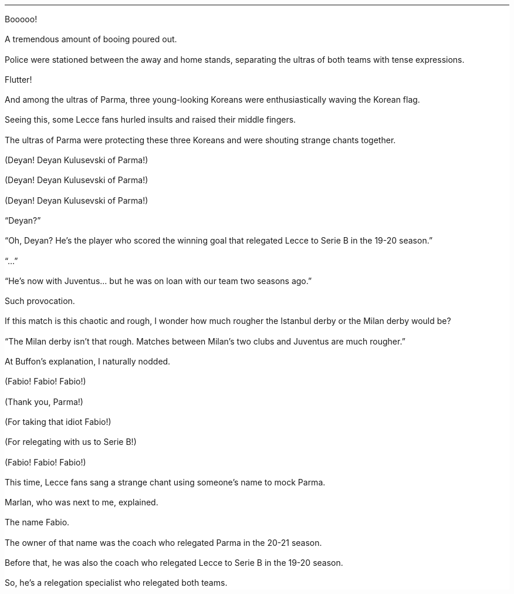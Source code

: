 * * *

Booooo!

A tremendous amount of booing poured out.

Police were stationed between the away and home stands, separating the ultras of both teams with tense expressions.

Flutter!

And among the ultras of Parma, three young-looking Koreans were enthusiastically waving the Korean flag.

Seeing this, some Lecce fans hurled insults and raised their middle fingers.

The ultras of Parma were protecting these three Koreans and were shouting strange chants together.

(Deyan! Deyan Kulusevski of Parma!)

(Deyan! Deyan Kulusevski of Parma!)

(Deyan! Deyan Kulusevski of Parma!)

“Deyan?”

“Oh, Deyan? He’s the player who scored the winning goal that relegated Lecce to Serie B in the 19-20 season.”

“...”

“He’s now with Juventus... but he was on loan with our team two seasons ago.”

Such provocation.

If this match is this chaotic and rough, I wonder how much rougher the Istanbul derby or the Milan derby would be?

“The Milan derby isn’t that rough. Matches between Milan’s two clubs and Juventus are much rougher.”

At Buffon’s explanation, I naturally nodded.

(Fabio! Fabio! Fabio!)

(Thank you, Parma!)

(For taking that idiot Fabio!)

(For relegating with us to Serie B!)

(Fabio! Fabio! Fabio!)

This time, Lecce fans sang a strange chant using someone’s name to mock Parma.

Marlan, who was next to me, explained.

The name Fabio.

The owner of that name was the coach who relegated Parma in the 20-21 season.

Before that, he was also the coach who relegated Lecce to Serie B in the 19-20 season.

So, he’s a relegation specialist who relegated both teams.
